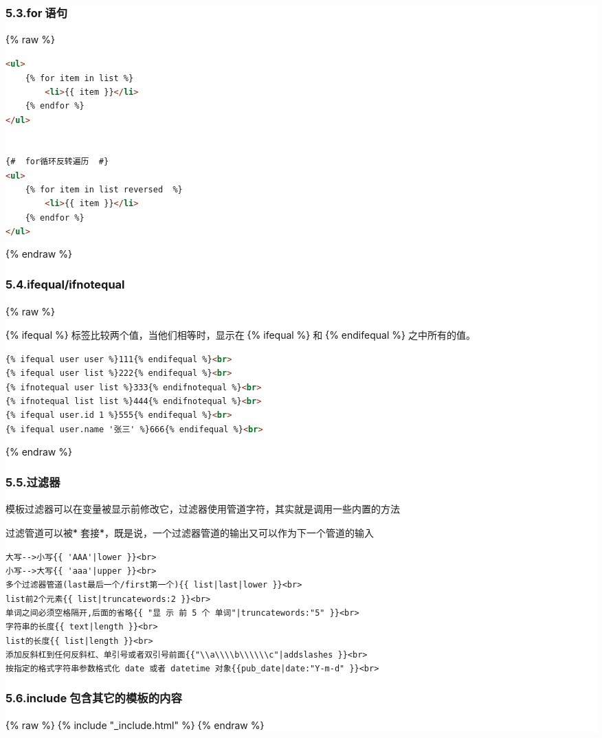 ### 5.3.for 语句
{% raw %}
```html
<ul>
    {% for item in list %}
        <li>{{ item }}</li>
    {% endfor %}
</ul>


{#  for循环反转遍历  #}
<ul>
    {% for item in list reversed  %}
        <li>{{ item }}</li>
    {% endfor %}
</ul>
```
{% endraw %}
### 5.4.ifequal/ifnotequal
{% raw %}

{% ifequal %} 标签比较两个值，当他们相等时，显示在 {% ifequal %} 和 {% endifequal %} 之中所有的值。

```html
{% ifequal user user %}111{% endifequal %}<br>
{% ifequal user list %}222{% endifequal %}<br>
{% ifnotequal user list %}333{% endifnotequal %}<br>
{% ifnotequal list list %}444{% endifnotequal %}<br>
{% ifequal user.id 1 %}555{% endifequal %}<br>
{% ifequal user.name '张三' %}666{% endifequal %}<br>
```

{% endraw %}
### 5.5.过滤器

模板过滤器可以在变量被显示前修改它，过滤器使用管道字符，其实就是调用一些内置的方法

过滤管道可以被* 套接*，既是说，一个过滤器管道的输出又可以作为下一个管道的输入

```text
大写-->小写{{ 'AAA'|lower }}<br>
小写-->大写{{ 'aaa'|upper }}<br>
多个过滤器管道(last最后一个/first第一个){{ list|last|lower }}<br>
list前2个元素{{ list|truncatewords:2 }}<br>
单词之间必须空格隔开,后面的省略{{ "显 示 前 5 个 单词"|truncatewords:"5" }}<br>
字符串的长度{{ text|length }}<br>
list的长度{{ list|length }}<br>
添加反斜杠到任何反斜杠、单引号或者双引号前面{{"\\a\\\\b\\\\\\c"|addslashes }}<br>
按指定的格式字符串参数格式化 date 或者 datetime 对象{{pub_date|date:"Y-m-d" }}<br>
```

### 5.6.include 包含其它的模板的内容
{% raw %}
{% include "_include.html" %}
{% endraw %}
